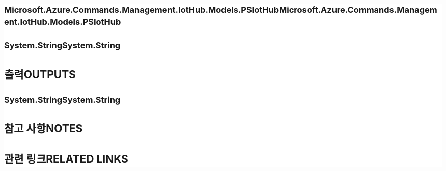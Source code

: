 ### <span data-ttu-id="b7690-141">Microsoft.Azure.Commands.Management.IotHub.Models.PSIotHub</span><span class="sxs-lookup"><span data-stu-id="b7690-141">Microsoft.Azure.Commands.Management.IotHub.Models.PSIotHub</span></span>

### <span data-ttu-id="b7690-142">System.String</span><span class="sxs-lookup"><span data-stu-id="b7690-142">System.String</span></span>

## <span data-ttu-id="b7690-143">출력</span><span class="sxs-lookup"><span data-stu-id="b7690-143">OUTPUTS</span></span>

### <span data-ttu-id="b7690-144">System.String</span><span class="sxs-lookup"><span data-stu-id="b7690-144">System.String</span></span>

## <span data-ttu-id="b7690-145">참고 사항</span><span class="sxs-lookup"><span data-stu-id="b7690-145">NOTES</span></span>

## <span data-ttu-id="b7690-146">관련 링크</span><span class="sxs-lookup"><span data-stu-id="b7690-146">RELATED LINKS</span></span>
